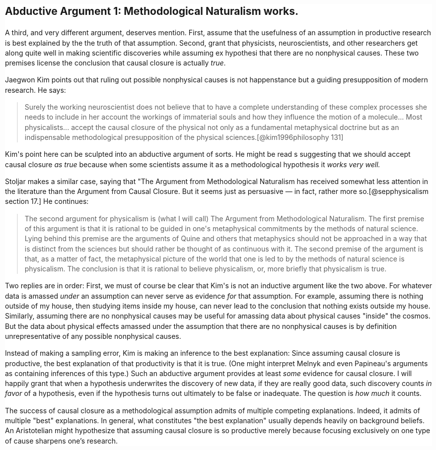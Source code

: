
## Abductive Argument 1: Methodological Naturalism works. 

A third, and very different argument, deserves mention. First, assume that the usefulness of an assumption in productive research is best explained by the the truth of that assumption. Second, grant that physicists, neuroscientists, and other researchers get along quite well in making scientific discoveries while assuming ex hypothesi that there are no nonphysical causes. These two premises license the conclusion that causal closure is actually *true*.

Jaegwon Kim points out that ruling out possible nonphysical causes is not happenstance but a guiding presupposition of modern research. He says:

>Surely the working neuroscientist does not believe that to have a complete understanding of these complex processes she needs to include in her account the workings of immaterial souls and how they influence the motion of a molecule... Most physicalists... accept the causal closure of the physical not only as a fundamental metaphysical doctrine but as an indispensable methodological presupposition of the physical sciences.[@kim1996philosophy 131]

Kim's point here can be sculpted into an abductive argument of sorts. He might be read s suggesting that we should accept causal closure *as true* because when some scientists assume it as a methodological hypothesis it *works very well.*  

Stoljar makes a similar case, saying that "The Argument from Methodological Naturalism has received somewhat less attention in the literature than the Argument from Causal Closure. But it seems just as persuasive — in fact, rather more so.[@sepphysicalism section 17.] He continues: 

>The second argument for physicalism is (what I will call) The Argument from Methodological Naturalism. The first premise of this argument is that it is rational to be guided in one's metaphysical commitments by the methods of natural science. Lying behind this premise are the arguments of Quine and others that metaphysics should not be approached in a way that is distinct from the sciences but should rather be thought of as continuous with it. The second premise of the argument is that, as a matter of fact, the metaphysical picture of the world that one is led to by the methods of natural science is physicalism. The conclusion is that it is rational to believe physicalism, or, more briefly that physicalism is true.

Two replies are in order: First, we must of course be clear that Kim's is not an inductive argument like the two above. For whatever data is amassed *under* an assumption can never serve as evidence *for* that assumption. For example, assuming there is nothing outside of my house, then studying items inside my house, can never lead to the conclusion that nothing exists outside my house. Similarly, assuming there are no nonphysical causes may be useful for amassing data about physical causes "inside" the cosmos. But the data about physical effects amassed under the assumption that there are no nonphysical causes is by definition unrepresentative of any possible nonphysical causes. 

Instead of making a sampling error, Kim is making an inference to the best explanation: Since assuming causal closure is productive, the best explanation of that productivity is that it is true. (One might interpret Melnyk and even Papineau's arguments as containing inferences of this type.) Such an abductive argument provides at least *some* evidence for causal closure. I will happily grant that when a hypothesis underwrites the discovery of new data, if they are really good data, such discovery counts *in favor* of a hypothesis, even if the hypothesis turns out ultimately to be false or inadequate. The question is *how much* it counts. 

The success of causal closure as a methodological assumption admits of multiple competing explanations. Indeed, it admits of multiple "best" explanations. In general, what constitutes "the best explanation" usually depends heavily on background beliefs. An Aristotelian might hypothesize that assuming causal closure is so productive merely because focusing exclusively on one type of cause sharpens one’s research. 


[^1]: Plato, *Phaedo* 100d.
[^2]: For example, "Love is just a word." That is true but trivial insofar as all words like "democracy," "murder," and "family" are words. And it is profound, but false, that love is *merely* a word -- it is indeed an emotion and motivation and important part of life that by any other name would be just as important. 
[^4]: Lowe makes much of the nuanced differences between the various formulations (Ibid.) While I agree with Lowe's analyses, I am bolstering the case of the causal closure advocate by  smoothing over the differences for the sake of argument. 
[^6]: Uncaused phenomena might be taken as counterexamples of causal closure. But causal closure is, as I read it, a conditional thesis about *what must be true of physical effects if* they have causes. I thank Louis Swingrover for challenging me to clarify this point.  
[^7]: I thank Louis Swingrover for challenging me to clarify this point. 
[^9]: See "Scientific Achievements Less Prominent Than a Decade Ago," (Chapter 4, Scientists, Politics and Religion), Pew Research Forum, July 2009. 
[^10]: E.g., (1.) The cosmos is physically closed. (2.) Some mental events are causes of physical events. (3.) There is no systematic causal overdetermination. Therefore, (4.) some mental events are identical to physical events. Cf. @lowe2000causal 571-2.
[^11]: One final token of circular reasoning occurs when Melnyk says: “The evidence for thinking that all physical events have sufficient physical causes may be found in physics textbooks...” Can the evidence that God is the creator of the cosmos in theology textbooks? I dare suppose textbooks have erred in the past, especially *non-philosophical* textbooks, especially non-philosophical textbooks espousing philosophy. What we need is not the domain-specific assumptions in a textbook but good arguments that the textbooks are actually *correct*. 
[^12]:  As a matter of some trivial interest,  there did exist one actual “physicalist club.” And it boasted the membership of German physicist Herman Helmholtz. They even followed something similar to Ney’s oath: they promised to appeal to "no other forces than common physical-chemical ones... within the organism.” Paul F. Ballantyne, "History and Theory of Psychology: An early 21st Century Student's Perspective" Accessed online. http://www.igs.net/~pballan/section3(210).htm.
[^13]: "Billions and Billions of Demons", *New York Review of Books.* 9 Jan. 1997.
[^14]: I thank Keith Elmore for pushing back on my initial misunderstanding of the scope of Melnyk's argument. 